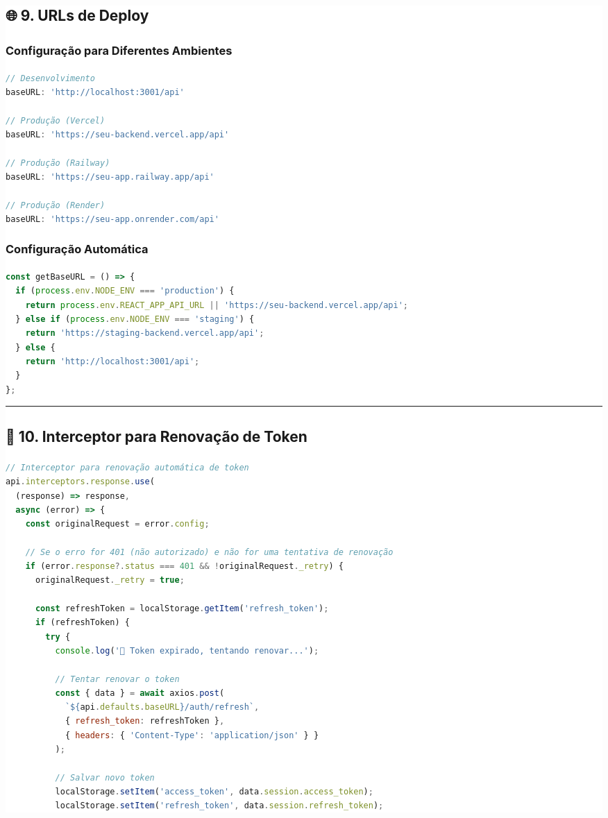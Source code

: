 
## 🌐 9. URLs de Deploy

### Configuração para Diferentes Ambientes

```javascript
// Desenvolvimento
baseURL: 'http://localhost:3001/api'

// Produção (Vercel)
baseURL: 'https://seu-backend.vercel.app/api'

// Produção (Railway)
baseURL: 'https://seu-app.railway.app/api'

// Produção (Render)
baseURL: 'https://seu-app.onrender.com/api'
```

### Configuração Automática

```javascript
const getBaseURL = () => {
  if (process.env.NODE_ENV === 'production') {
    return process.env.REACT_APP_API_URL || 'https://seu-backend.vercel.app/api';
  } else if (process.env.NODE_ENV === 'staging') {
    return 'https://staging-backend.vercel.app/api';
  } else {
    return 'http://localhost:3001/api';
  }
};
```

---

## 🔄 10. Interceptor para Renovação de Token

```javascript
// Interceptor para renovação automática de token
api.interceptors.response.use(
  (response) => response,
  async (error) => {
    const originalRequest = error.config;

    // Se o erro for 401 (não autorizado) e não for uma tentativa de renovação
    if (error.response?.status === 401 && !originalRequest._retry) {
      originalRequest._retry = true;

      const refreshToken = localStorage.getItem('refresh_token');
      if (refreshToken) {
        try {
          console.log('🔄 Token expirado, tentando renovar...');
          
          // Tentar renovar o token
          const { data } = await axios.post(
            `${api.defaults.baseURL}/auth/refresh`,
            { refresh_token: refreshToken },
            { headers: { 'Content-Type': 'application/json' } }
          );

          // Salvar novo token
          localStorage.setItem('access_token', data.session.access_token);
          localStorage.setItem('refresh_token', data.session.refresh_token);

```
